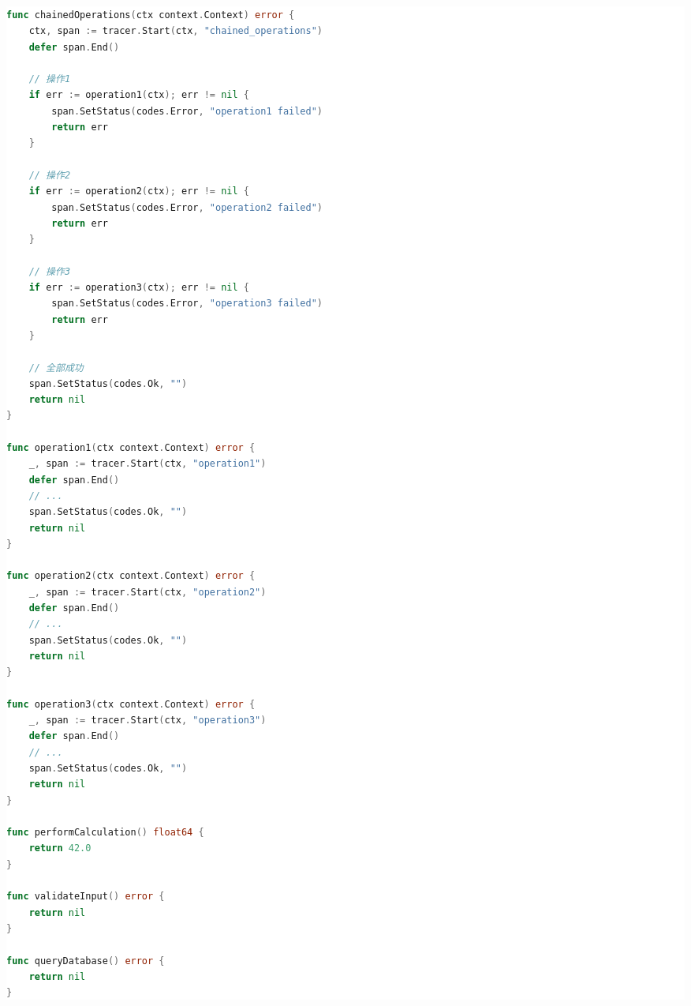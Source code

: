 ```go
func chainedOperations(ctx context.Context) error {
    ctx, span := tracer.Start(ctx, "chained_operations")
    defer span.End()

    // 操作1
    if err := operation1(ctx); err != nil {
        span.SetStatus(codes.Error, "operation1 failed")
        return err
    }

    // 操作2
    if err := operation2(ctx); err != nil {
        span.SetStatus(codes.Error, "operation2 failed")
        return err
    }

    // 操作3
    if err := operation3(ctx); err != nil {
        span.SetStatus(codes.Error, "operation3 failed")
        return err
    }

    // 全部成功
    span.SetStatus(codes.Ok, "")
    return nil
}

func operation1(ctx context.Context) error {
    _, span := tracer.Start(ctx, "operation1")
    defer span.End()
    // ...
    span.SetStatus(codes.Ok, "")
    return nil
}

func operation2(ctx context.Context) error {
    _, span := tracer.Start(ctx, "operation2")
    defer span.End()
    // ...
    span.SetStatus(codes.Ok, "")
    return nil
}

func operation3(ctx context.Context) error {
    _, span := tracer.Start(ctx, "operation3")
    defer span.End()
    // ...
    span.SetStatus(codes.Ok, "")
    return nil
}

func performCalculation() float64 {
    return 42.0
}

func validateInput() error {
    return nil
}

func queryDatabase() error {
    return nil
}
```